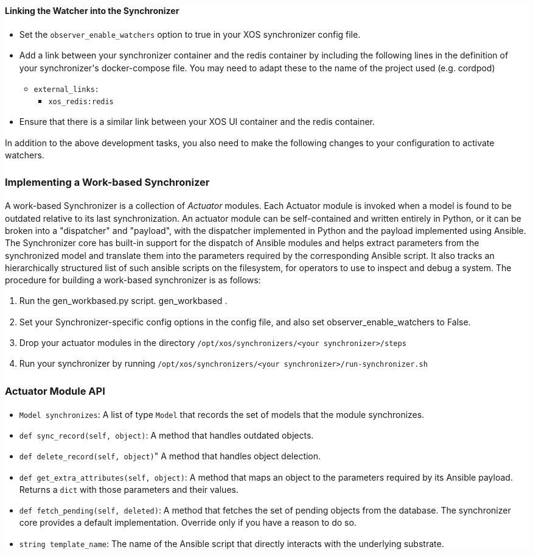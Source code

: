 #### Linking the Watcher into the Synchronizer 

* Set the `observer_enable_watchers` option to true in your XOS synchronizer config file. 

* Add a link between your synchronizer container and the redis container by including the following lines in the definition of your synchronizer's docker-compose file. You may need to adapt these to the name of the project used (e.g. cordpod) 

  - `external_links:`
       - `xos_redis:redis`

* Ensure that there is a similar link between your XOS UI container and the redis container. 

In addition to the above development tasks, you also need to make the following changes to your configuration to activate watchers. 

### Implementing a Work-based Synchronizer 

A work-based Synchronizer is a collection of _Actuator_ modules. Each Actuator module is invoked when a model is found to be outdated relative to its last synchronization. An actuator module can be self-contained and written entirely in Python, or it can be broken into a "dispatcher" and "payload", with the dispatcher implemented in Python and the payload implemented using Ansible. The Synchronizer core has built-in support for the dispatch of Ansible modules and helps extract parameters from the synchronized model and translate them into the parameters required by the corresponding Ansible script. It also tracks an hierarchically structured list of such ansible scripts on the filesystem, for operators to use to inspect and debug a system. The procedure for building a work-based synchronizer is as follows:

1. Run the gen_workbased.py script. gen_workbased <app name>. 

2. Set your Synchronizer-specific config options in the config file, and also set observer_enable_watchers to False. 

3. Drop your actuator modules in the directory `/opt/xos/synchronizers/<your synchronizer>/steps`

4. Run your synchronizer by running `/opt/xos/synchronizers/<your synchronizer>/run-synchronizer.sh`

### Actuator Module API 

* `Model synchronizes`: A list of type `Model` that records the set of models that the module synchronizes. 

* `def sync_record(self, object)`: A method that handles outdated objects. 

* `def delete_record(self, object)`" A method that handles object delection. 

* `def get_extra_attributes(self, object)`: A method that maps an object to 
the parameters required by its Ansible payload. Returns a `dict` with those 
parameters and their values. 

* `def fetch_pending(self, deleted)`: A method that fetches the set of pending 
objects from the database. The synchronizer core provides a default implementation. 
Override only if you have a reason to do so. 

* `string template_name`: The name of the Ansible script that directly interacts 
with the underlying substrate. 

